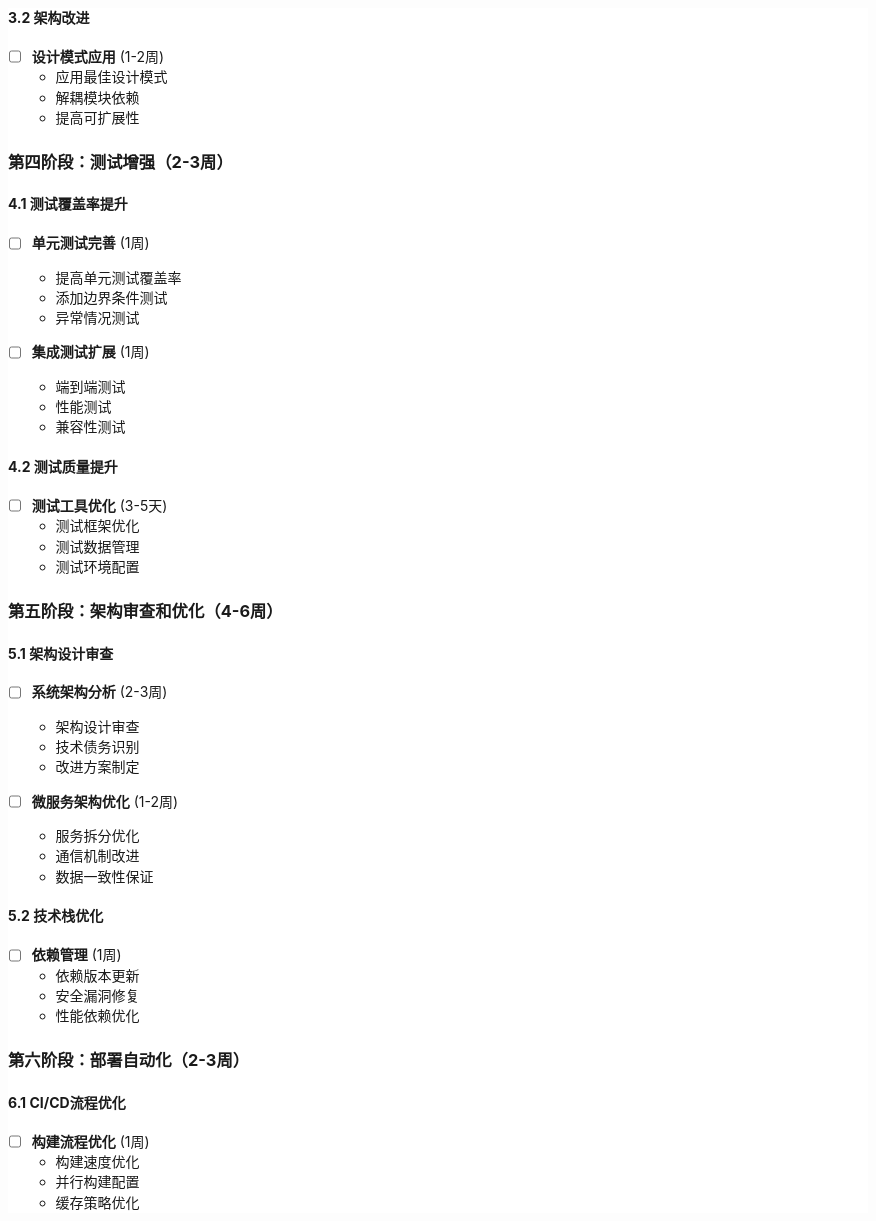 #### 3.2 架构改进

- [ ] **设计模式应用** (1-2周)
  - 应用最佳设计模式
  - 解耦模块依赖
  - 提高可扩展性

### 第四阶段：测试增强（2-3周）

#### 4.1 测试覆盖率提升

- [ ] **单元测试完善** (1周)
  - 提高单元测试覆盖率
  - 添加边界条件测试
  - 异常情况测试

- [ ] **集成测试扩展** (1周)
  - 端到端测试
  - 性能测试
  - 兼容性测试

#### 4.2 测试质量提升

- [ ] **测试工具优化** (3-5天)
  - 测试框架优化
  - 测试数据管理
  - 测试环境配置

### 第五阶段：架构审查和优化（4-6周）

#### 5.1 架构设计审查

- [ ] **系统架构分析** (2-3周)
  - 架构设计审查
  - 技术债务识别
  - 改进方案制定

- [ ] **微服务架构优化** (1-2周)
  - 服务拆分优化
  - 通信机制改进
  - 数据一致性保证

#### 5.2 技术栈优化

- [ ] **依赖管理** (1周)
  - 依赖版本更新
  - 安全漏洞修复
  - 性能依赖优化

### 第六阶段：部署自动化（2-3周）

#### 6.1 CI/CD流程优化

- [ ] **构建流程优化** (1周)
  - 构建速度优化
  - 并行构建配置
  - 缓存策略优化
